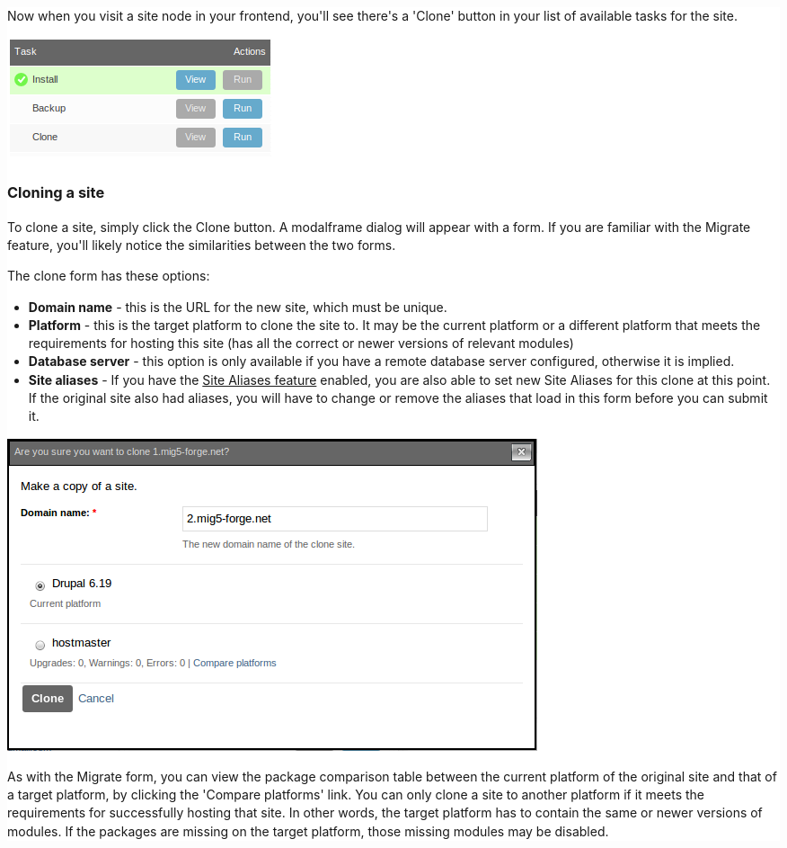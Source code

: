 Now when you visit a site node in your frontend, you'll see there's a 'Clone' button in your list of available tasks for the site.

![Clone task](/_images/clone-task.png)

### Cloning a site

To clone a site, simply click the Clone button. A modalframe dialog will appear with a form. If you are familiar with the Migrate feature, you'll likely notice the similarities between the two forms.

The clone form has these options:

* **Domain name** - this is the URL for the new site, which must be unique.
* **Platform** - this is the target platform to clone the site to. It may be the current platform or a different platform that meets the requirements for hosting this site (has all the correct or newer versions of relevant modules)
* **Database server** - this option is only available if you have a remote database server configured, otherwise it is implied.
* **Site aliases** - If you have the [Site Aliases feature](/using/aliases) enabled, you are also able to set new Site Aliases for this clone at this point. If the original site also had aliases, you will have to change or remove the aliases that load in this form before you can submit it.

![Clone form](/_images/clone-form.png)

As with the Migrate form, you can view the package comparison table between the current platform of the original site and that of a target platform, by clicking the 'Compare platforms' link. You can only clone a site to another platform if it meets the requirements for successfully hosting that site. In other words, the target platform has to contain the same or newer versions of modules. If the packages are missing on the target platform, those missing modules may be disabled.
